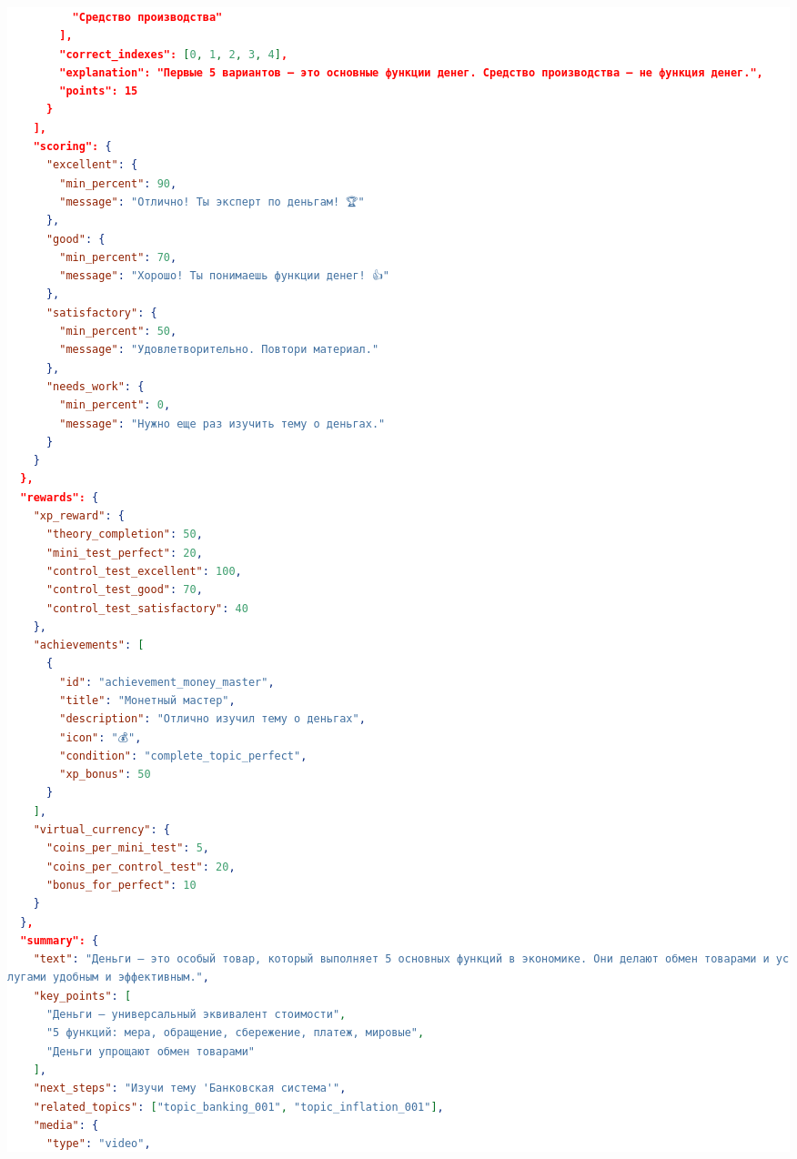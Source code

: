 ```json
          "Средство производства"
        ],
        "correct_indexes": [0, 1, 2, 3, 4],
        "explanation": "Первые 5 вариантов — это основные функции денег. Средство производства — не функция денег.",
        "points": 15
      }
    ],
    "scoring": {
      "excellent": {
        "min_percent": 90,
        "message": "Отлично! Ты эксперт по деньгам! 🏆"
      },
      "good": {
        "min_percent": 70,
        "message": "Хорошо! Ты понимаешь функции денег! 👍"
      },
      "satisfactory": {
        "min_percent": 50,
        "message": "Удовлетворительно. Повтори материал."
      },
      "needs_work": {
        "min_percent": 0,
        "message": "Нужно еще раз изучить тему о деньгах."
      }
    }
  },
  "rewards": {
    "xp_reward": {
      "theory_completion": 50,
      "mini_test_perfect": 20,
      "control_test_excellent": 100,
      "control_test_good": 70,
      "control_test_satisfactory": 40
    },
    "achievements": [
      {
        "id": "achievement_money_master",
        "title": "Монетный мастер",
        "description": "Отлично изучил тему о деньгах",
        "icon": "💰",
        "condition": "complete_topic_perfect",
        "xp_bonus": 50
      }
    ],
    "virtual_currency": {
      "coins_per_mini_test": 5,
      "coins_per_control_test": 20,
      "bonus_for_perfect": 10
    }
  },
  "summary": {
    "text": "Деньги — это особый товар, который выполняет 5 основных функций в экономике. Они делают обмен товарами и услугами удобным и эффективным.",
    "key_points": [
      "Деньги — универсальный эквивалент стоимости",
      "5 функций: мера, обращение, сбережение, платеж, мировые",
      "Деньги упрощают обмен товарами"
    ],
    "next_steps": "Изучи тему 'Банковская система'",
    "related_topics": ["topic_banking_001", "topic_inflation_001"],
    "media": {
      "type": "video",
```